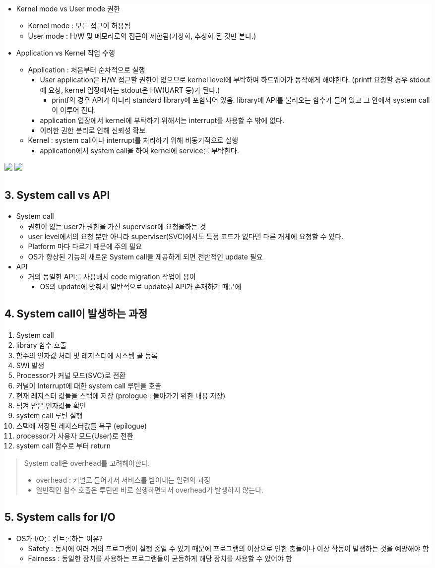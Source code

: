 - Kernel mode vs User mode 권한
    - Kernel mode : 모든 접근이 허용됨
    - User mode : H/W 및 메모리로의 접근이 제한됨(가상화, 추상화 된 것만 본다.)
        


- Application vs Kernel 작업 수행
    - Application : 처음부터 순차적으로 실행
        - User application은 H/W 접근할 권한이 없으므로 kernel level에 부탁하여 하드웨어가 동작해게 해야한다. (printf 요청할 경우 stdout에 요청, kernel 입장에서는 stdout은 HW(UART 등)가 된다.)
            - printf의 경우 API가 아니라 standard library에 포함되어 있음. library에 API를 불러오는 함수가 들어 있고 그 안에서 system call이 이루어 진다.
        - application 입장에서 kernel에 부탁하기 위해서는 interrupt를 사용할 수 밖에 없다.
        - 이러한 권한 분리로 인해 신뢰성 확보
    - Kernel : system call이나 interrupt를 처리하기 위해 비동기적으로 실행
        - application에서 system call을 하여 kernel에 service를 부탁한다.

![](./img/jimage003.jpg)
![](./img/jimage004.jpg)

## 3. System call vs API
- System call
    - 권한이 없는 user가 권한을 가진 supervisor에 요청을하는 것
    - user level에서의 요청 뿐만 아니라 superviser(SVC)에서도 특정 코드가 없다면 다른 개체에 요청할 수 있다.
    - Platform 마다 다르기 때문에 주의 필요
    - OS가 향상된 기능의 새로운 System call을 제공하게 되면 전반적인 update 필요
- API
    - 거의 동일한 API를 사용해서 code migration 작업이 용이
        - OS의 update에 맞춰서 일반적으로 update된 API가 존재하기 때문에

## 4. System call이 발생하는 과정
1. System call
2. library 함수 호출
3. 함수의 인자값 처리 및 레지스터에 시스템 콜 등록
4. SWI 발생
5. Processor가 커널 모드(SVC)로 전환
6. 커널이 Interrupt에 대한 system call 루틴을 호출
7. 현재 레지스터 값들을 스택에 저장 (prologue : 돌아가기 위한 내용 저장)
8. 넘겨 받은 인자값들 확인
9. system call 루틴 실행
10. 스택에 저장된 레지스터값들 복구 (epilogue)
11. processor가 사용자 모드(User)로 전환
12. system call 함수로 부터 return
> System call은 overhead를 고려해야한다.
> - overhead : 커널로 들어가서 서비스를 받아내는 일련의 과정  
> - 일반적인 함수 호출은 루틴만 바로 실행하면되서 overhead가 발생하지 않는다.

## 5. System calls for I/O
- OS가 I/O를 컨트롤하는 이유?
    - Safety : 동시에 여러 개의 프로그램이 실행 중일 수 있기 때문에 프로그램의 이상으로 인한 충돌이나 이상 작동이 발생하는 것을 예방해야 함
    - Fairness : 동일한 장치를 사용하는 프로그램들이 균등하게 해당 장치를 사용할 수 있어야 함
